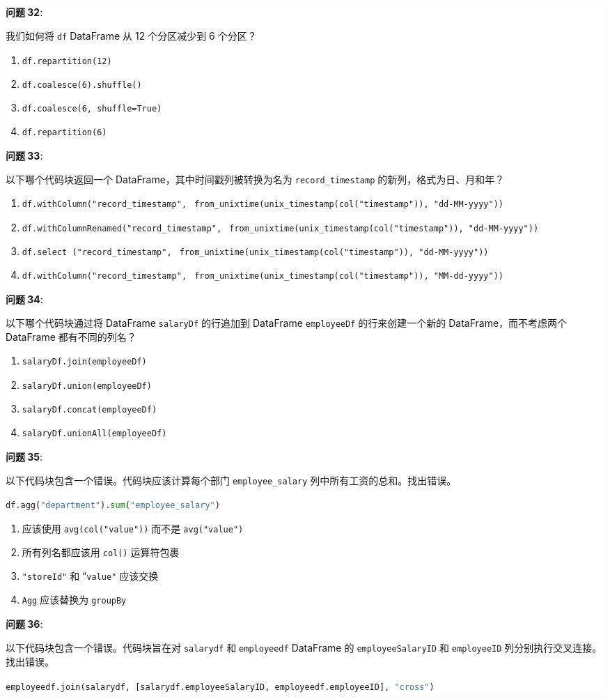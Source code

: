 **问题 32**:

我们如何将 `df` DataFrame 从 12 个分区减少到 6 个分区？

1.  `df.repartition(12)`

1.  `df.coalesce(6).shuffle()`

1.  `df.coalesce(6, shuffle=True)`

1.  `df.repartition(6)`

**问题 33**:

以下哪个代码块返回一个 DataFrame，其中时间戳列被转换为名为 `record_timestamp` 的新列，格式为日、月和年？

1.  `df.withColumn("record_timestamp", ` `from_unixtime(unix_timestamp(col("timestamp")), "dd-MM-yyyy"))`

1.  `df.withColumnRenamed("record_timestamp", ` `from_unixtime(unix_timestamp(col("timestamp")), "dd-MM-yyyy"))`

1.  `df.select ("record_timestamp", ` `from_unixtime(unix_timestamp(col("timestamp")), "dd-MM-yyyy"))`

1.  `df.withColumn("record_timestamp", ` `from_unixtime(unix_timestamp(col("timestamp")), "MM-dd-yyyy"))`

**问题 34**:

以下哪个代码块通过将 DataFrame `salaryDf` 的行追加到 DataFrame `employeeDf` 的行来创建一个新的 DataFrame，而不考虑两个 DataFrame 都有不同的列名？

1.  `salaryDf.join(employeeDf)`

1.  `salaryDf.union(employeeDf)`

1.  `salaryDf.concat(employeeDf)`

1.  `salaryDf.unionAll(employeeDf)`

**问题 35**:

以下代码块包含一个错误。代码块应该计算每个部门 `employee_salary` 列中所有工资的总和。找出错误。

```py
df.agg("department").sum("employee_salary")
```

1.  应该使用 `avg(col("value"))` 而不是 `avg("value")`

1.  所有列名都应该用 `col()` 运算符包裹

1.  `"storeId"` 和 “`value"` 应该交换

1.  `Agg` 应该替换为 `groupBy`

**问题 36**:

以下代码块包含一个错误。代码块旨在对 `salarydf` 和 `employeedf` DataFrame 的 `employeeSalaryID` 和 `employeeID` 列分别执行交叉连接。找出错误。

```py
employeedf.join(salarydf, [salarydf.employeeSalaryID, employeedf.employeeID], "cross")
```
